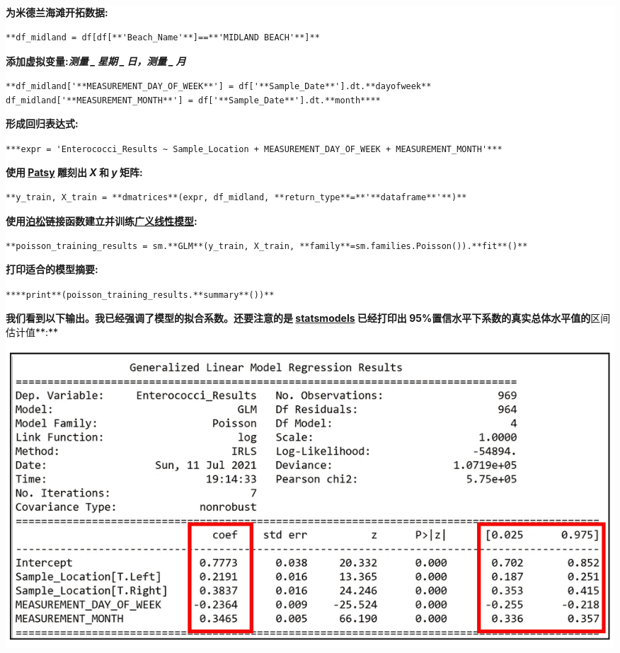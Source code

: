 **为米德兰海滩开拓数据:**

```
**df_midland = df[df[**'Beach_Name'**]==**'MIDLAND BEACH'**]**
```

**添加虚拟变量:*测量 _ 星期 _ 日，测量 _ 月***

```
**df_midland['**MEASUREMENT_DAY_OF_WEEK**'] = df['**Sample_Date**'].dt.**dayofweek**
df_midland['**MEASUREMENT_MONTH**'] = df['**Sample_Date**'].dt.**month****
```

**形成回归表达式:**

```
***expr = 'Enterococci_Results ~ Sample_Location + MEASUREMENT_DAY_OF_WEEK + MEASUREMENT_MONTH'***
```

**使用 [Patsy](https://patsy.readthedocs.io/en/latest/quickstart.html) 雕刻出 ***X*** 和 ***y*** 矩阵:**

```
**y_train, X_train = **dmatrices**(expr, df_midland, **return_type**=**'**dataframe**'**)**
```

**使用[泊松](/an-illustrated-guide-to-the-poisson-regression-model-50cccba15958)链接函数建立并训练[广义线性模型](/generalized-linear-models-9ec4dfe3dc3f):**

```
**poisson_training_results = sm.**GLM**(y_train, X_train, **family**=sm.families.Poisson()).**fit**()**
```

**打印适合的模型摘要:**

```
****print**(poisson_training_results.**summary**())**
```

**我们看到以下输出。我已经强调了模型的拟合系数。还要注意的是 [statsmodels](https://www.statsmodels.org/stable/index.html) 已经打印出 95%置信水平下系数的真实总体水平值的**区间估计值**:**

**![](img/c70e7d1859265a81e68f7ef448555683.png)**
